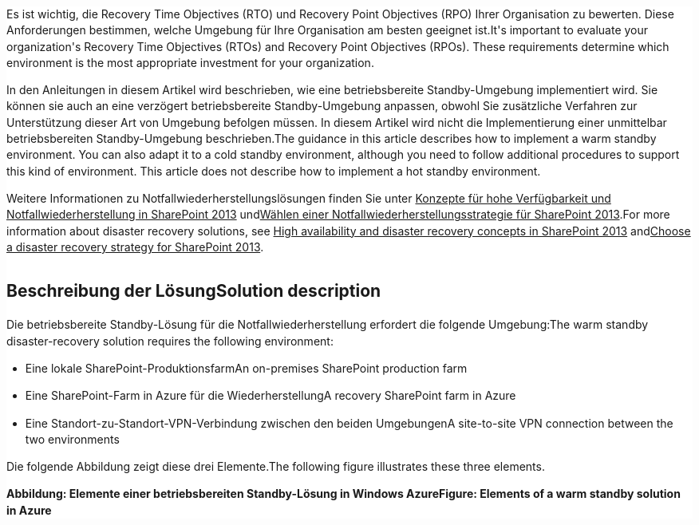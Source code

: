 <span data-ttu-id="67b0d-p108">Es ist wichtig, die Recovery Time Objectives (RTO) und Recovery Point Objectives (RPO) Ihrer Organisation zu bewerten. Diese Anforderungen bestimmen, welche Umgebung für Ihre Organisation am besten geeignet ist.</span><span class="sxs-lookup"><span data-stu-id="67b0d-p108">It's important to evaluate your organization's Recovery Time Objectives (RTOs) and Recovery Point Objectives (RPOs). These requirements determine which environment is the most appropriate investment for your organization.</span></span>
  
<span data-ttu-id="67b0d-p109">In den Anleitungen in diesem Artikel wird beschrieben, wie eine betriebsbereite Standby-Umgebung implementiert wird. Sie können sie auch an eine verzögert betriebsbereite Standby-Umgebung anpassen, obwohl Sie zusätzliche Verfahren zur Unterstützung dieser Art von Umgebung befolgen müssen. In diesem Artikel wird nicht die Implementierung einer unmittelbar betriebsbereiten Standby-Umgebung beschrieben.</span><span class="sxs-lookup"><span data-stu-id="67b0d-p109">The guidance in this article describes how to implement a warm standby environment. You can also adapt it to a cold standby environment, although you need to follow additional procedures to support this kind of environment. This article does not describe how to implement a hot standby environment.</span></span>
  
<span data-ttu-id="67b0d-161">Weitere Informationen zu Notfallwiederherstellungslösungen finden Sie unter [Konzepte für hohe Verfügbarkeit und Notfallwiederherstellung in SharePoint 2013](https://go.microsoft.com/fwlink/p/?LinkID=393114) und[Wählen einer Notfallwiederherstellungsstrategie für SharePoint 2013](https://go.microsoft.com/fwlink/p/?linkid=203228).</span><span class="sxs-lookup"><span data-stu-id="67b0d-161">For more information about disaster recovery solutions, see [High availability and disaster recovery concepts in SharePoint 2013](https://go.microsoft.com/fwlink/p/?LinkID=393114) and[Choose a disaster recovery strategy for SharePoint 2013](https://go.microsoft.com/fwlink/p/?linkid=203228).</span></span>
  
## <a name="solution-description"></a><span data-ttu-id="67b0d-162">Beschreibung der Lösung</span><span class="sxs-lookup"><span data-stu-id="67b0d-162">Solution description</span></span>
<span data-ttu-id="67b0d-163"><a name="SOL"> </a></span><span class="sxs-lookup"><span data-stu-id="67b0d-163"><a name="SOL"> </a></span></span>

<span data-ttu-id="67b0d-164">Die betriebsbereite Standby-Lösung für die Notfallwiederherstellung erfordert die folgende Umgebung:</span><span class="sxs-lookup"><span data-stu-id="67b0d-164">The warm standby disaster-recovery solution requires the following environment:</span></span>
  
- <span data-ttu-id="67b0d-165">Eine lokale SharePoint-Produktionsfarm</span><span class="sxs-lookup"><span data-stu-id="67b0d-165">An on-premises SharePoint production farm</span></span>
    
- <span data-ttu-id="67b0d-166">Eine SharePoint-Farm in Azure für die Wiederherstellung</span><span class="sxs-lookup"><span data-stu-id="67b0d-166">A recovery SharePoint farm in Azure</span></span>
    
- <span data-ttu-id="67b0d-167">Eine Standort-zu-Standort-VPN-Verbindung zwischen den beiden Umgebungen</span><span class="sxs-lookup"><span data-stu-id="67b0d-167">A site-to-site VPN connection between the two environments</span></span>
    
<span data-ttu-id="67b0d-168">Die folgende Abbildung zeigt diese drei Elemente.</span><span class="sxs-lookup"><span data-stu-id="67b0d-168">The following figure illustrates these three elements.</span></span>
  
<span data-ttu-id="67b0d-169">**Abbildung: Elemente einer betriebsbereiten Standby-Lösung in Windows Azure**</span><span class="sxs-lookup"><span data-stu-id="67b0d-169">**Figure: Elements of a warm standby solution in Azure**</span></span>
